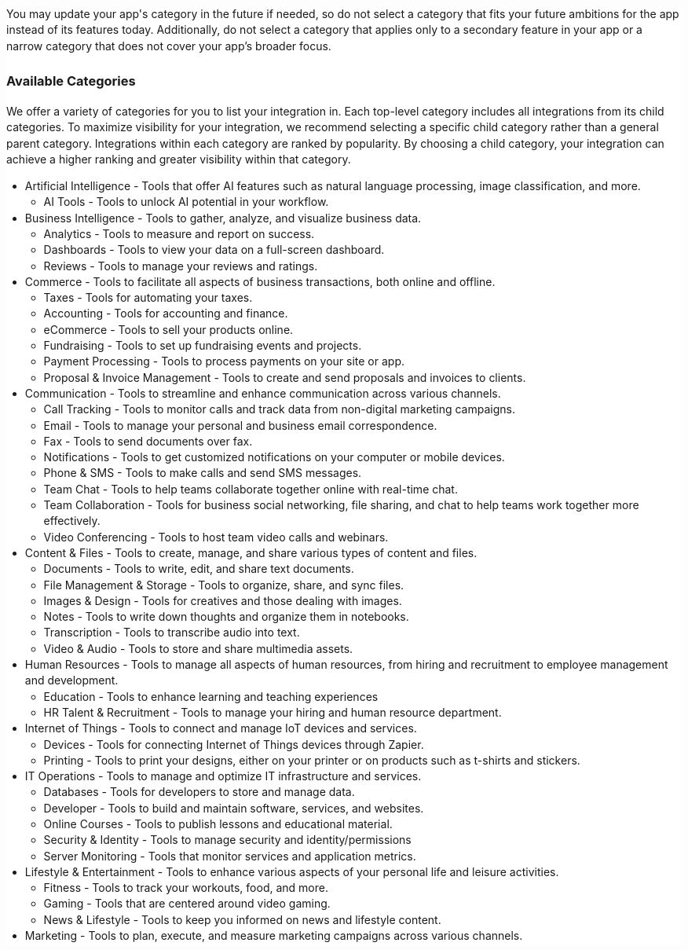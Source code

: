 You may update your app's category in the future if needed, so do not select a category that fits your future ambitions for the app instead of its features today. Additionally, do not select a category that applies only to a secondary feature in your app or a narrow category that does not cover your app’s broader focus.

### Available Categories

We offer a variety of categories for you to list your integration in. Each top-level category includes all integrations from its child categories. To maximize visibility for your integration, we recommend selecting a specific child category rather than a general parent category. Integrations within each category are ranked by popularity. By choosing a child category, your integration can achieve a higher ranking and greater visibility within that category.

- Artificial Intelligence - Tools that offer AI features such as natural language processing, image classification, and more.
  - AI Tools - Tools to unlock AI potential in your workflow.
- Business Intelligence - Tools to gather, analyze, and visualize business data.
  - Analytics	- Tools to measure and report on success.
  - Dashboards	- Tools to view your data on a full-screen dashboard.
  - Reviews	- Tools to manage your reviews and ratings.
- Commerce - Tools to facilitate all aspects of business transactions, both online and offline.
  - Taxes - Tools for automating your taxes.
  - Accounting - Tools for accounting and finance.
  - eCommerce - Tools to sell your products online.
  - Fundraising - Tools to set up fundraising events and projects.
  - Payment Processing - Tools to process payments on your site or app.
  - Proposal & Invoice Management - Tools to create and send proposals and invoices to clients.
- Communication - Tools to streamline and enhance communication across various channels.
  - Call Tracking - Tools to monitor calls and track data from non-digital marketing campaigns.
  - Email - Tools to manage your personal and business email correspondence.
  - Fax - Tools to send documents over fax.
  - Notifications - Tools to get customized notifications on your computer or mobile devices.
  - Phone & SMS - Tools to make calls and send SMS messages.
  - Team Chat - Tools to help teams collaborate together online with real-time chat.
  - Team Collaboration - Tools for business social networking, file sharing, and chat to help teams work together more effectively.
  - Video Conferencing - Tools to host team video calls and webinars.
- Content & Files - Tools to create, manage, and share various types of content and files.
  - Documents - Tools to write, edit, and share text documents.
  - File Management & Storage - Tools to organize, share, and sync files.
  - Images & Design - Tools for creatives and those dealing with images.
  - Notes - Tools to write down thoughts and organize them in notebooks.
  - Transcription - Tools to transcribe audio into text.
  - Video & Audio - Tools to store and share multimedia assets.
- Human Resources - Tools to manage all aspects of human resources, from hiring and recruitment to employee management and development.
  - Education - Tools to enhance learning and teaching experiences
  - HR Talent & Recruitment	- Tools to manage your hiring and human resource department.
- Internet of Things - Tools to connect and manage IoT devices and services.
  - Devices - Tools for connecting Internet of Things devices through Zapier.
  - Printing - Tools to print your designs, either on your printer or on products such as t-shirts and stickers.
- IT Operations - Tools to manage and optimize IT infrastructure and services.
  - Databases - Tools for developers to store and manage data.
  - Developer - Tools	to build and maintain software, services, and websites.
  - Online Courses - Tools to publish lessons and educational material.
  - Security & Identity - Tools	to manage security and identity/permissions
  - Server Monitoring - Tools that monitor services and application metrics.
- Lifestyle & Entertainment - Tools to enhance various aspects of your personal life and leisure activities.
  - Fitness	- Tools to track your workouts, food, and more.
  - Gaming	- Tools that are centered around video gaming.
  - News & Lifestyle	- Tools to keep you informed on news and lifestyle content.
- Marketing - Tools to plan, execute, and measure marketing campaigns across various channels.